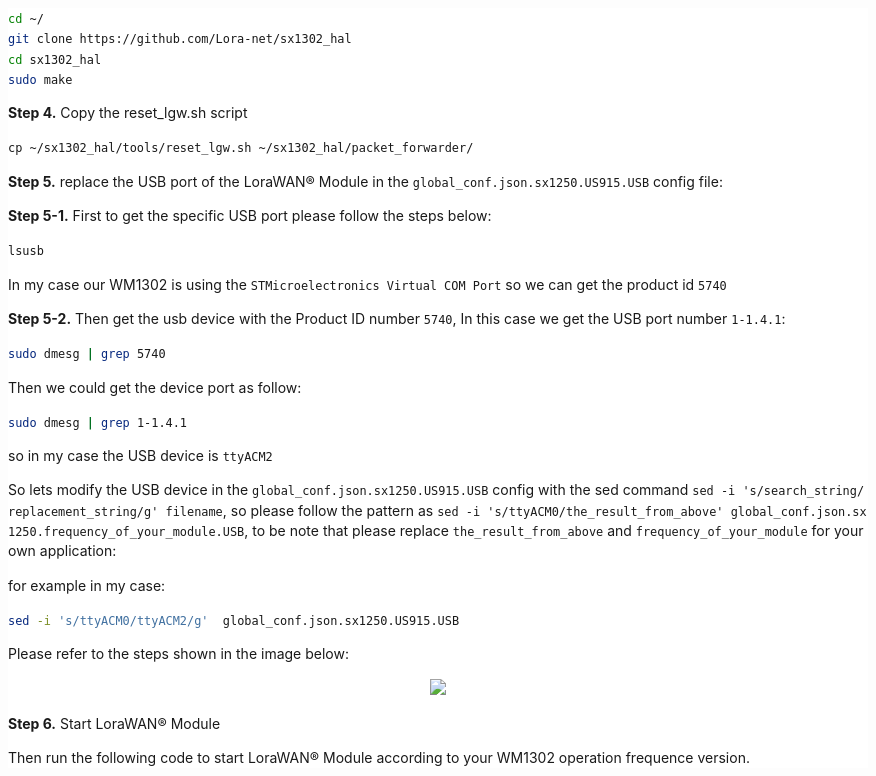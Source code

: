 ```sh
cd ~/
git clone https://github.com/Lora-net/sx1302_hal
cd sx1302_hal
sudo make
```

**Step 4.** Copy the reset_lgw.sh script

```
cp ~/sx1302_hal/tools/reset_lgw.sh ~/sx1302_hal/packet_forwarder/
```

**Step 5.** replace the USB port of the LoraWAN®  Module in the `global_conf.json.sx1250.US915.USB` config file:

**Step 5-1.**
First to get the specific USB port please follow the steps below:

```sh
lsusb
```
In my case our WM1302 is using the `STMicroelectronics Virtual COM Port` so we can get the product id `5740`

**Step 5-2.**
Then get the usb device with the Product ID number `5740`, In this case we get the USB port number `1-1.4.1`:

```sh
sudo dmesg | grep 5740
```

Then we could get the device port as follow:

```sh
sudo dmesg | grep 1-1.4.1
```

so in my case the USB device is `ttyACM2`

So lets modify the USB device in the  `global_conf.json.sx1250.US915.USB` config with the sed command `sed -i 's/search_string/replacement_string/g' filename`, so please follow the pattern as `sed -i 's/ttyACM0/the_result_from_above' global_conf.json.sx1250.frequency_of_your_module.USB`, to be note that please replace `the_result_from_above` and `frequency_of_your_module` for your own application:

for example in my case:

```sh
sed -i 's/ttyACM0/ttyACM2/g'  global_conf.json.sx1250.US915.USB
```

Please refer to the steps shown in the image below:

<div align="center"><img width={700} src="https://files.seeedstudio.com/wiki/reTerminalDM/interface/find-lora-usb.png"/></div>

**Step 6.** Start LoraWAN® Module

Then run the following code to start LoraWAN® Module according to your WM1302 operation frequence version.
